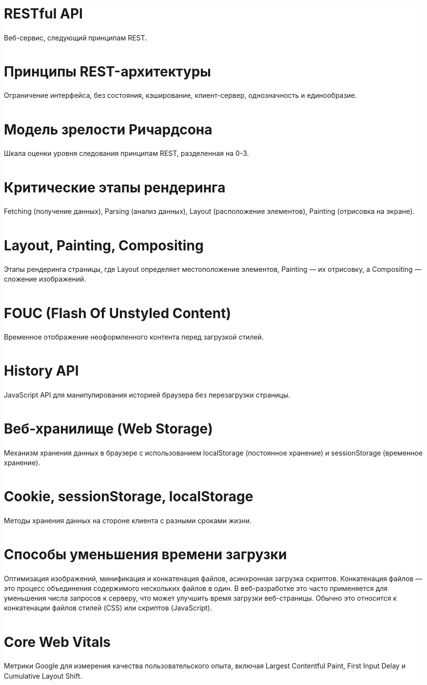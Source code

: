 # RESTful API
Веб-сервис, следующий принципам REST.

# Принципы REST-архитектуры
Ограничение интерфейса, без состояния, кэширование, клиент-сервер, однозначность и единообразие.

# Модель зрелости Ричардсона
Шкала оценки уровня следования принципам REST, разделенная на 0-3.

# Критические этапы рендеринга
Fetching (получение данных), Parsing (анализ данных), Layout (расположение элементов), Painting (отрисовка на экране).

# Layout, Painting, Compositing
Этапы рендеринга страницы, где Layout определяет местоположение элементов, Painting — их отрисовку, а Compositing — сложение изображений.

# FOUC (Flash Of Unstyled Content)
Временное отображение неоформленного контента перед загрузкой стилей.

# History API
JavaScript API для манипулирования историей браузера без перезагрузки страницы.

# Веб-хранилище (Web Storage)
Механизм хранения данных в браузере с использованием localStorage (постоянное хранение) и sessionStorage (временное хранение).

# Cookie, sessionStorage, localStorage
Методы хранения данных на стороне клиента с разными сроками жизни.

# Способы уменьшения времени загрузки
Оптимизация изображений, минификация и конкатенация файлов, асинхронная загрузка скриптов.
Конкатенация файлов — это процесс объединения содержимого нескольких файлов в один. В веб-разработке это часто применяется для уменьшения числа запросов к серверу, что может улучшить время загрузки веб-страницы. Обычно это относится к конкатенации файлов стилей (CSS) или скриптов (JavaScript).

# Core Web Vitals
Метрики Google для измерения качества пользовательского опыта, включая Largest Contentful Paint, First Input Delay и Cumulative Layout Shift.

